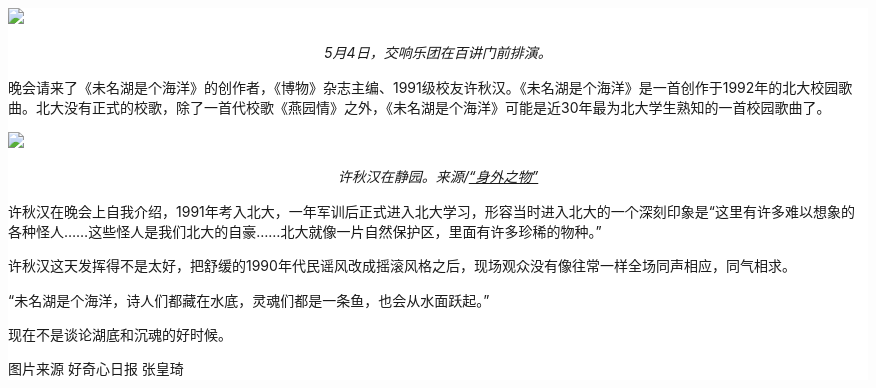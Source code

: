 ![](https://i.imgur.com/O64MZ9k.jpg)
*<center>5月4日，交响乐团在百讲门前排演。</center>*

晚会请来了《未名湖是个海洋》的创作者，《博物》杂志主编、1991级校友许秋汉。《未名湖是个海洋》是一首创作于1992年的北大校园歌曲。北大没有正式的校歌，除了一首代校歌《燕园情》之外，《未名湖是个海洋》可能是近30年最为北大学生熟知的一首校园歌曲了。

![](https://i.imgur.com/C33Jtpe.jpg)
*<center>许秋汉在静园。来源/[“身外之物”](https://mp.weixin.qq.com/s/9azR1dzSbblYPR6lUKMuQg)</center>*

许秋汉在晚会上自我介绍，1991年考入北大，一年军训后正式进入北大学习，形容当时进入北大的一个深刻印象是“这里有许多难以想象的各种怪人……这些怪人是我们北大的自豪……北大就像一片自然保护区，里面有许多珍稀的物种。”

许秋汉这天发挥得不是太好，把舒缓的1990年代民谣风改成摇滚风格之后，现场观众没有像往常一样全场同声相应，同气相求。

“未名湖是个海洋，诗人们都藏在水底，灵魂们都是一条鱼，也会从水面跃起。”

现在不是谈论湖底和沉魂的好时候。

图片来源 好奇心日报 张皇琦
